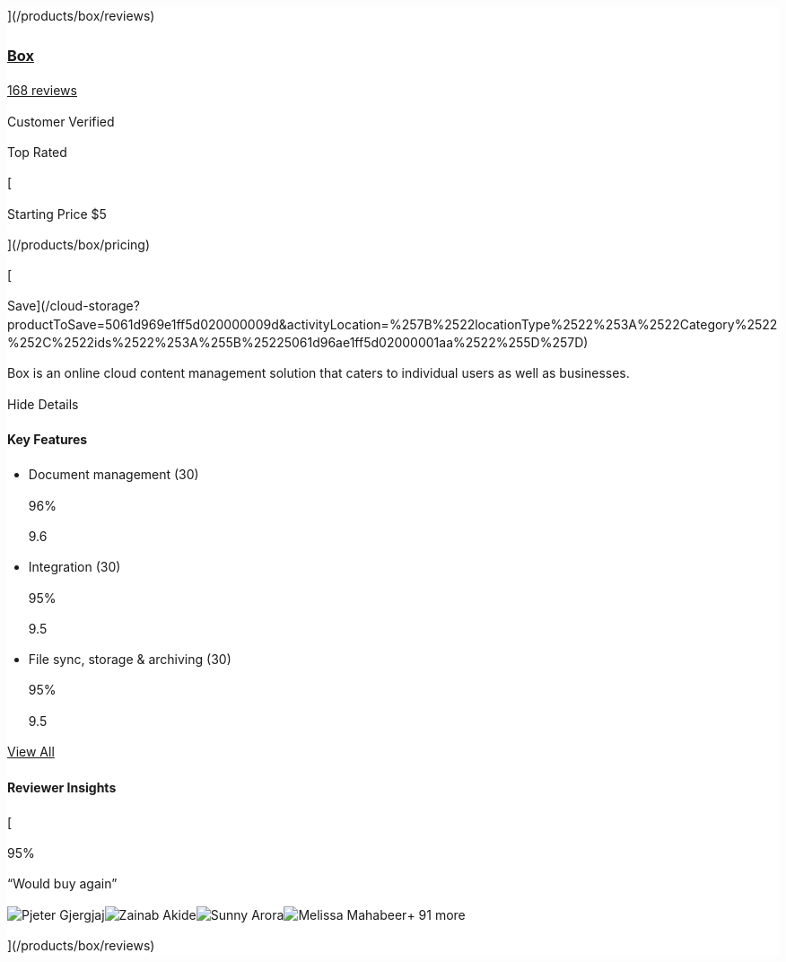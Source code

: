 ](/products/box/reviews)

### [Box](/products/box/reviews)

[168 reviews](/products/box/reviews#product_reviews)

Customer Verified

Top Rated

[

Starting Price $5

](/products/box/pricing)

[

Save](/cloud-storage?productToSave=5061d969e1ff5d020000009d&activityLocation=%257B%2522locationType%2522%253A%2522Category%2522%252C%2522ids%2522%253A%255B%25225061d96ae1ff5d02000001aa%2522%255D%257D)

Box is an online cloud content management solution that caters to individual users as well as businesses.

Hide Details

#### Key Features

*   Document management (30)
    
    96%
    
    9.6
    
*   Integration (30)
    
    95%
    
    9.5
    
*   File sync, storage & archiving (30)
    
    95%
    
    9.5
    

[View All](/products/box/reviews#features-scorecard)

#### Reviewer Insights

[

95%

“Would buy again”

![Pjeter Gjergjaj](https://media.trustradius.com/profile-photos/61d4d024b756fe002b023404/X0DBDXHAK12H.jpeg)![Zainab Akide](https://media.trustradius.com/profile-photos/61dee34f671e6a0040bce50e/2NSG5FIMG5EJ.jpeg)![Sunny Arora](https://media.trustradius.com/profile-photos/5f70a9c879a188003b1bd4ac/SL0Z9U7A5AJZ.jpeg)![Melissa Mahabeer](https://media.trustradius.com/profile-photos/61ba9f818da62900249c2115/FI211LT8NQS9.jpeg)\+ 91 more



](/products/box/reviews)
